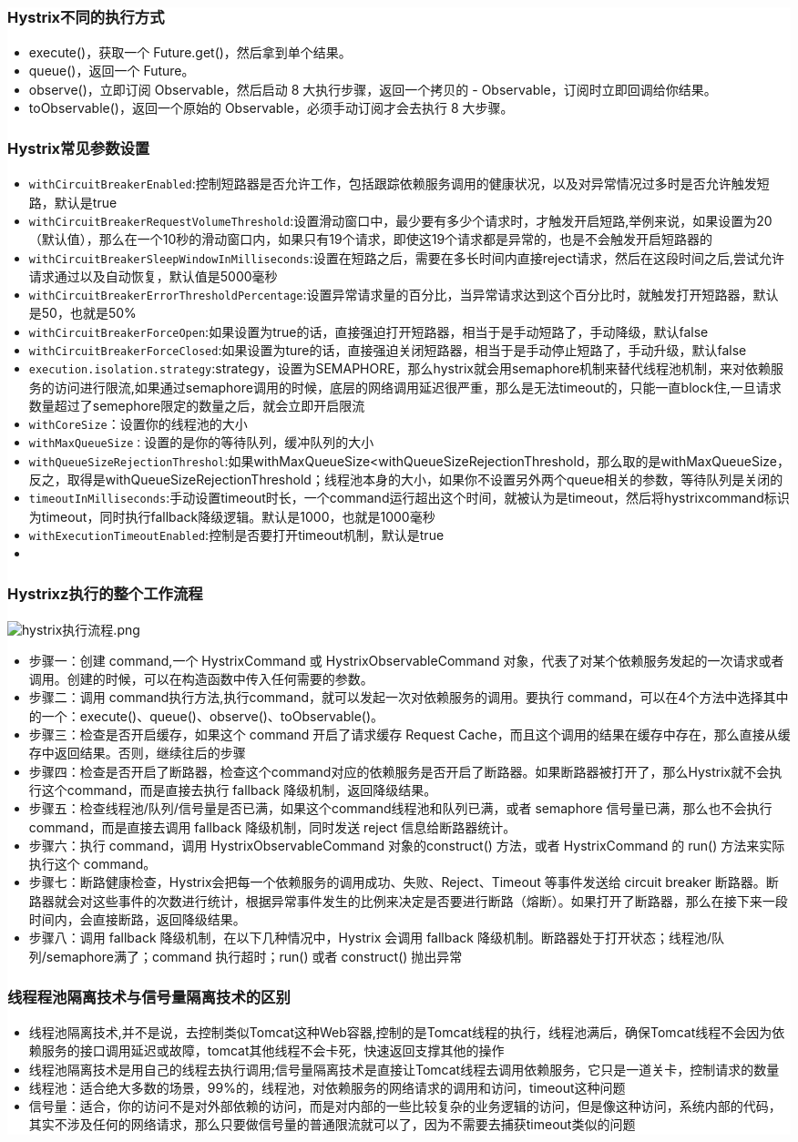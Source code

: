 ### Hystrix不同的执行方式
- execute()，获取一个 Future.get()，然后拿到单个结果。
- queue()，返回一个 Future。
- observe()，立即订阅 Observable，然后启动 8 大执行步骤，返回一个拷贝的 - Observable，订阅时立即回调给你结果。
- toObservable()，返回一个原始的 Observable，必须手动订阅才会去执行 8 大步骤。

### Hystrix常见参数设置
- `withCircuitBreakerEnabled`:控制短路器是否允许工作，包括跟踪依赖服务调用的健康状况，以及对异常情况过多时是否允许触发短路，默认是true
- `withCircuitBreakerRequestVolumeThreshold`:设置滑动窗口中，最少要有多少个请求时，才触发开启短路,举例来说，如果设置为20（默认值），那么在一个10秒的滑动窗口内，如果只有19个请求，即使这19个请求都是异常的，也是不会触发开启短路器的
- `withCircuitBreakerSleepWindowInMilliseconds`:设置在短路之后，需要在多长时间内直接reject请求，然后在这段时间之后,尝试允许请求通过以及自动恢复，默认值是5000毫秒
- `withCircuitBreakerErrorThresholdPercentage`:设置异常请求量的百分比，当异常请求达到这个百分比时，就触发打开短路器，默认是50，也就是50%
- `withCircuitBreakerForceOpen`:如果设置为true的话，直接强迫打开短路器，相当于是手动短路了，手动降级，默认false
- `withCircuitBreakerForceClosed`:如果设置为ture的话，直接强迫关闭短路器，相当于是手动停止短路了，手动升级，默认false
- `execution.isolation.strategy`:strategy，设置为SEMAPHORE，那么hystrix就会用semaphore机制来替代线程池机制，来对依赖服务的访问进行限流,如果通过semaphore调用的时候，底层的网络调用延迟很严重，那么是无法timeout的，只能一直block住,一旦请求数量超过了semephore限定的数量之后，就会立即开启限流
- `withCoreSize`：设置你的线程池的大小
- `withMaxQueueSize：`设置的是你的等待队列，缓冲队列的大小
- `withQueueSizeRejectionThreshol`:如果withMaxQueueSize<withQueueSizeRejectionThreshold，那么取的是withMaxQueueSize，反之，取得是withQueueSizeRejectionThreshold；线程池本身的大小，如果你不设置另外两个queue相关的参数，等待队列是关闭的
- `timeoutInMilliseconds`:手动设置timeout时长，一个command运行超出这个时间，就被认为是timeout，然后将hystrixcommand标识为timeout，同时执行fallback降级逻辑。默认是1000，也就是1000毫秒
- `withExecutionTimeoutEnabled`:控制是否要打开timeout机制，默认是true
- 

### Hystrixz执行的整个工作流程
![hystrix执行流程.png](http://ww1.sinaimg.cn/large/0068QeGHgy1g8vcnody2jj30dc0he75g.jpg)

- 步骤一：创建 command,一个 HystrixCommand 或 HystrixObservableCommand 对象，代表了对某个依赖服务发起的一次请求或者调用。创建的时候，可以在构造函数中传入任何需要的参数。
- 步骤二：调用 command执行方法,执行command，就可以发起一次对依赖服务的调用。要执行 command，可以在4个方法中选择其中的一个：execute()、queue()、observe()、toObservable()。
- 步骤三：检查是否开启缓存，如果这个 command 开启了请求缓存 Request Cache，而且这个调用的结果在缓存中存在，那么直接从缓存中返回结果。否则，继续往后的步骤
- 步骤四：检查是否开启了断路器，检查这个command对应的依赖服务是否开启了断路器。如果断路器被打开了，那么Hystrix就不会执行这个command，而是直接去执行 fallback 降级机制，返回降级结果。
- 步骤五：检查线程池/队列/信号量是否已满，如果这个command线程池和队列已满，或者 semaphore 信号量已满，那么也不会执行 command，而是直接去调用 fallback 降级机制，同时发送 reject 信息给断路器统计。
- 步骤六：执行 command，调用 HystrixObservableCommand 对象的construct() 方法，或者 HystrixCommand 的 run() 方法来实际执行这个 command。
- 步骤七：断路健康检查，Hystrix会把每一个依赖服务的调用成功、失败、Reject、Timeout 等事件发送给 circuit breaker 断路器。断路器就会对这些事件的次数进行统计，根据异常事件发生的比例来决定是否要进行断路（熔断）。如果打开了断路器，那么在接下来一段时间内，会直接断路，返回降级结果。
- 步骤八：调用 fallback 降级机制，在以下几种情况中，Hystrix 会调用 fallback 降级机制。断路器处于打开状态；线程池/队列/semaphore满了；command 执行超时；run() 或者 construct() 抛出异常

### 线程程池隔离技术与信号量隔离技术的区别
- 线程池隔离技术,并不是说，去控制类似Tomcat这种Web容器,控制的是Tomcat线程的执行，线程池满后，确保Tomcat线程不会因为依赖服务的接口调用延迟或故障，tomcat其他线程不会卡死，快速返回支撑其他的操作
- 线程池隔离技术是用自己的线程去执行调用;信号量隔离技术是直接让Tomcat线程去调用依赖服务，它只是一道关卡，控制请求的数量
- 线程池：适合绝大多数的场景，99%的，线程池，对依赖服务的网络请求的调用和访问，timeout这种问题
- 信号量：适合，你的访问不是对外部依赖的访问，而是对内部的一些比较复杂的业务逻辑的访问，但是像这种访问，系统内部的代码，其实不涉及任何的网络请求，那么只要做信号量的普通限流就可以了，因为不需要去捕获timeout类似的问题
